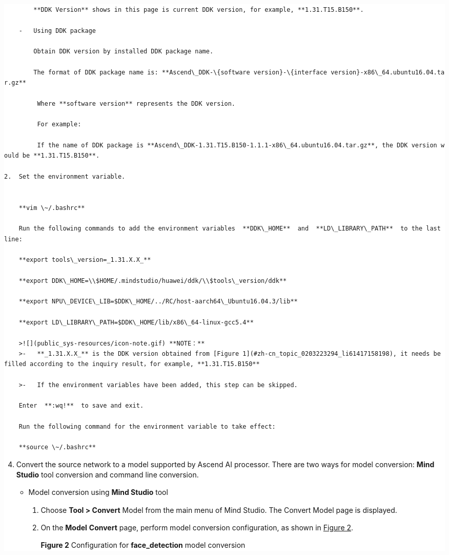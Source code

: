             **DDK Version** shows in this page is current DDK version, for example, **1.31.T15.B150**.
            
        -   Using DDK package

            Obtain DDK version by installed DDK package name.
            
            The format of DDK package name is: **Ascend\_DDK-\{software version}-\{interface version}-x86\_64.ubuntu16.04.tar.gz**
             
             Where **software version** represents the DDK version.
             
             For example:
             
             If the name of DDK package is **Ascend\_DDK-1.31.T15.B150-1.1.1-x86\_64.ubuntu16.04.tar.gz**, the DDK version would be **1.31.T15.B150**.

    2.  Set the environment variable.
        

        **vim \~/.bashrc**

        Run the following commands to add the environment variables  **DDK\_HOME**  and  **LD\_LIBRARY\_PATH**  to the last line:

        **export tools\_version=_1.31.X.X_**

        **export DDK\_HOME=\\$HOME/.mindstudio/huawei/ddk/\\$tools\_version/ddk**

        **export NPU\_DEVICE\_LIB=$DDK\_HOME/../RC/host-aarch64\_Ubuntu16.04.3/lib**

        **export LD\_LIBRARY\_PATH=$DDK\_HOME/lib/x86\_64-linux-gcc5.4**

        >![](public_sys-resources/icon-note.gif) **NOTE：**   
        >-   **_1.31.X.X_** is the DDK version obtained from [Figure 1](#zh-cn_topic_0203223294_li61417158198), it needs be filled according to the inquiry result，for example, **1.31.T15.B150**  
        
        >-   If the environment variables have been added, this step can be skipped.

        Enter  **:wq!**  to save and exit.

        Run the following command for the environment variable to take effect:

        **source \~/.bashrc**

4.  Convert the source network to a model supported by Ascend AI processor. There are two ways for model conversion:  **Mind Studio** tool conversion and command line conversion.

    -   Model conversion using **Mind Studio** tool
    
        1.  Choose **Tool \> Convert** Model from the main menu of Mind Studio. The Convert Model page is displayed.
        2.  On the **Model** **Convert** page, perform model conversion configuration, as shown in [Figure 2](zh-cn_topic_0203223294.md#fig58411932131319).

            **Figure 2**  Configuration for **face\_detection** model conversion<a name="zh-cn_topic_0203223294_fig206931026131712"></a>  
            
